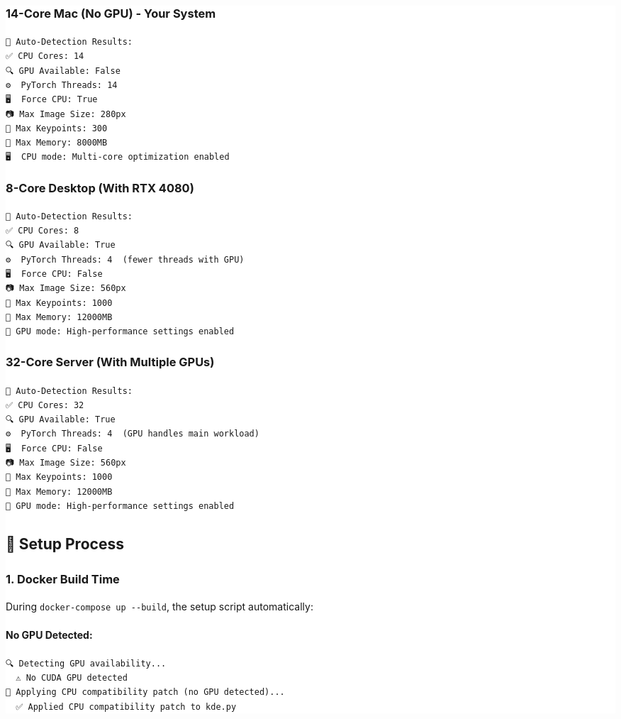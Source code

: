 ### **14-Core Mac (No GPU) - Your System**
```
🔧 Auto-Detection Results:
✅ CPU Cores: 14
🔍 GPU Available: False
⚙️  PyTorch Threads: 14
🖥️  Force CPU: True
📷 Max Image Size: 280px
🎯 Max Keypoints: 300
💾 Max Memory: 8000MB
🖥️  CPU mode: Multi-core optimization enabled
```

### **8-Core Desktop (With RTX 4080)**
```
🔧 Auto-Detection Results:
✅ CPU Cores: 8
🔍 GPU Available: True
⚙️  PyTorch Threads: 4  (fewer threads with GPU)
🖥️  Force CPU: False
📷 Max Image Size: 560px
🎯 Max Keypoints: 1000
💾 Max Memory: 12000MB
🚀 GPU mode: High-performance settings enabled
```

### **32-Core Server (With Multiple GPUs)**
```
🔧 Auto-Detection Results:
✅ CPU Cores: 32
🔍 GPU Available: True
⚙️  PyTorch Threads: 4  (GPU handles main workload)
🖥️  Force CPU: False
📷 Max Image Size: 560px
🎯 Max Keypoints: 1000
💾 Max Memory: 12000MB
🚀 GPU mode: High-performance settings enabled
```

## 🔧 **Setup Process**

### **1. Docker Build Time**
During `docker-compose up --build`, the setup script automatically:

#### **No GPU Detected:**
```
🔍 Detecting GPU availability...
  ⚠️ No CUDA GPU detected
🔧 Applying CPU compatibility patch (no GPU detected)...
  ✅ Applied CPU compatibility patch to kde.py
```
